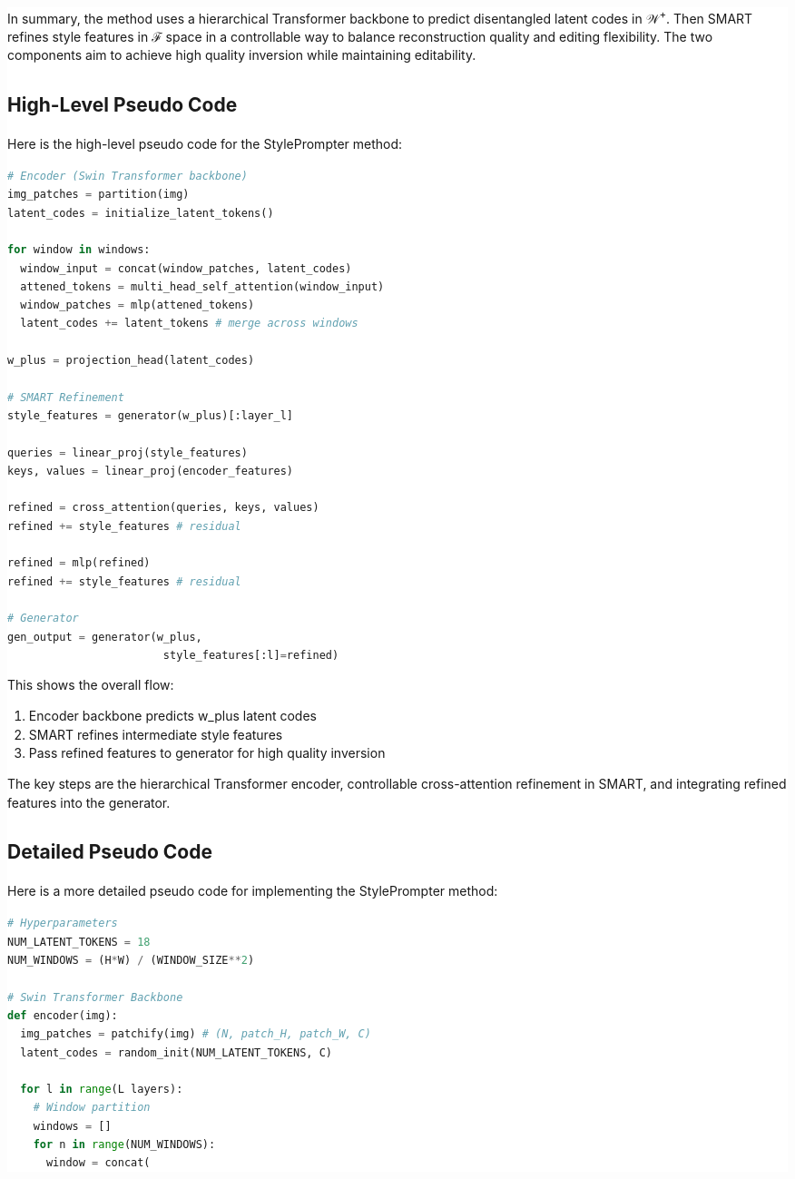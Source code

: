 In summary, the method uses a hierarchical Transformer backbone to predict disentangled latent codes in $\mathcal{W^+}$. Then SMART refines style features in $\mathcal{F}$ space in a controllable way to balance reconstruction quality and editing flexibility. The two components aim to achieve high quality inversion while maintaining editability.

## High-Level Pseudo Code

 Here is the high-level pseudo code for the StylePrompter method:

```python
# Encoder (Swin Transformer backbone)
img_patches = partition(img) 
latent_codes = initialize_latent_tokens()

for window in windows:
  window_input = concat(window_patches, latent_codes)
  attened_tokens = multi_head_self_attention(window_input) 
  window_patches = mlp(attened_tokens)
  latent_codes += latent_tokens # merge across windows

w_plus = projection_head(latent_codes) 

# SMART Refinement
style_features = generator(w_plus)[:layer_l] 

queries = linear_proj(style_features)
keys, values = linear_proj(encoder_features)

refined = cross_attention(queries, keys, values)
refined += style_features # residual

refined = mlp(refined) 
refined += style_features # residual

# Generator
gen_output = generator(w_plus, 
                        style_features[:l]=refined)
```

This shows the overall flow:
1. Encoder backbone predicts w_plus latent codes 
2. SMART refines intermediate style features
3. Pass refined features to generator for high quality inversion

The key steps are the hierarchical Transformer encoder, controllable cross-attention refinement in SMART, and integrating refined features into the generator.

## Detailed Pseudo Code

 Here is a more detailed pseudo code for implementing the StylePrompter method:

```python
# Hyperparameters
NUM_LATENT_TOKENS = 18 
NUM_WINDOWS = (H*W) / (WINDOW_SIZE**2)

# Swin Transformer Backbone
def encoder(img):
  img_patches = patchify(img) # (N, patch_H, patch_W, C)
  latent_codes = random_init(NUM_LATENT_TOKENS, C)
  
  for l in range(L layers):
    # Window partition
    windows = [] 
    for n in range(NUM_WINDOWS):
      window = concat(
```